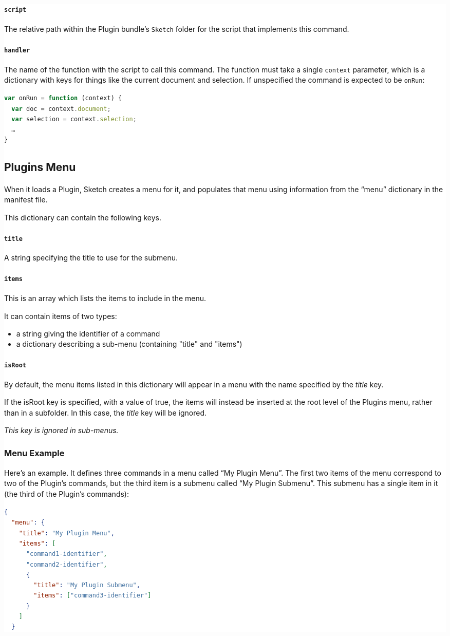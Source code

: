 #### `script`

The relative path within the Plugin bundle’s `Sketch` folder for the script that implements this command.

#### `handler`

The name of the function with the script to call this command. The function must take a single `context` parameter, which is a dictionary with keys for things like the current document and selection. If unspecified the command is expected to be `onRun`:

```js
var onRun = function (context) {
  var doc = context.document;
  var selection = context.selection;
  …
}
```

## Plugins Menu

When it loads a Plugin, Sketch creates a menu for it, and populates that menu using information from the “menu” dictionary in the manifest file.

This dictionary can contain the following keys.

#### `title`

A string specifying the title to use for the submenu.

#### `items`

This is an array which lists the items to include in the menu.

It can contain items of two types:

- a string giving the identifier of a command
- a dictionary describing a sub-menu (containing "title" and "items")

#### `isRoot`

By default, the menu items listed in this dictionary will appear in a menu with the name specified by the _title_ key.

If the isRoot key is specified, with a value of true, the items will instead be inserted at the root level of the Plugins menu, rather than in a subfolder. In this case, the _title_ key will be ignored.

_This key is ignored in sub-menus._

### Menu Example

Here’s an example. It defines three commands in a menu called “My Plugin Menu”. The first two items of the menu correspond to two of the Plugin’s commands, but the third item is a submenu called “My Plugin Submenu”. This submenu has a single item in it (the third of the Plugin’s commands):

```json
{
  "menu": {
    "title": "My Plugin Menu",
    "items": [
      "command1-identifier",
      "command2-identifier",
      {
        "title": "My Plugin Submenu",
        "items": ["command3-identifier"]
      }
    ]
  }
```

[semantic versioning]: http://semver.org